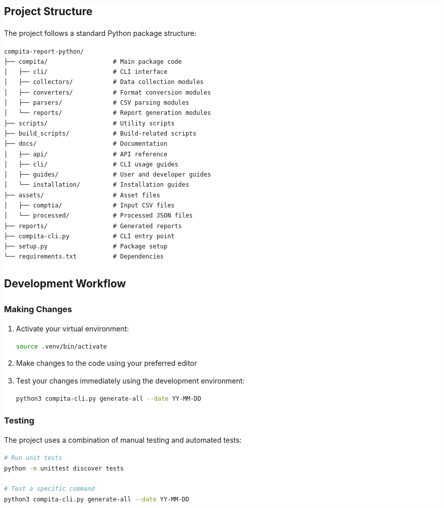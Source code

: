 ## Project Structure

The project follows a standard Python package structure:

```
compita-report-python/
├── compita/                  # Main package code
│   ├── cli/                  # CLI interface
│   ├── collectors/           # Data collection modules
│   ├── converters/           # Format conversion modules
│   ├── parsers/              # CSV parsing modules
│   └── reports/              # Report generation modules
├── scripts/                  # Utility scripts
├── build_scripts/            # Build-related scripts
├── docs/                     # Documentation
│   ├── api/                  # API reference
│   ├── cli/                  # CLI usage guides
│   ├── guides/               # User and developer guides
│   └── installation/         # Installation guides
├── assets/                   # Asset files
│   ├── comptia/              # Input CSV files
│   └── processed/            # Processed JSON files
├── reports/                  # Generated reports
├── compita-cli.py            # CLI entry point
├── setup.py                  # Package setup
└── requirements.txt          # Dependencies
```

## Development Workflow

### Making Changes

1. Activate your virtual environment:
   ```bash
   source .venv/bin/activate
   ```

2. Make changes to the code using your preferred editor

3. Test your changes immediately using the development environment:
   ```bash
   python3 compita-cli.py generate-all --date YY-MM-DD
   ```

### Testing

The project uses a combination of manual testing and automated tests:

```bash
# Run unit tests
python -m unittest discover tests

# Test a specific command
python3 compita-cli.py generate-all --date YY-MM-DD
```
